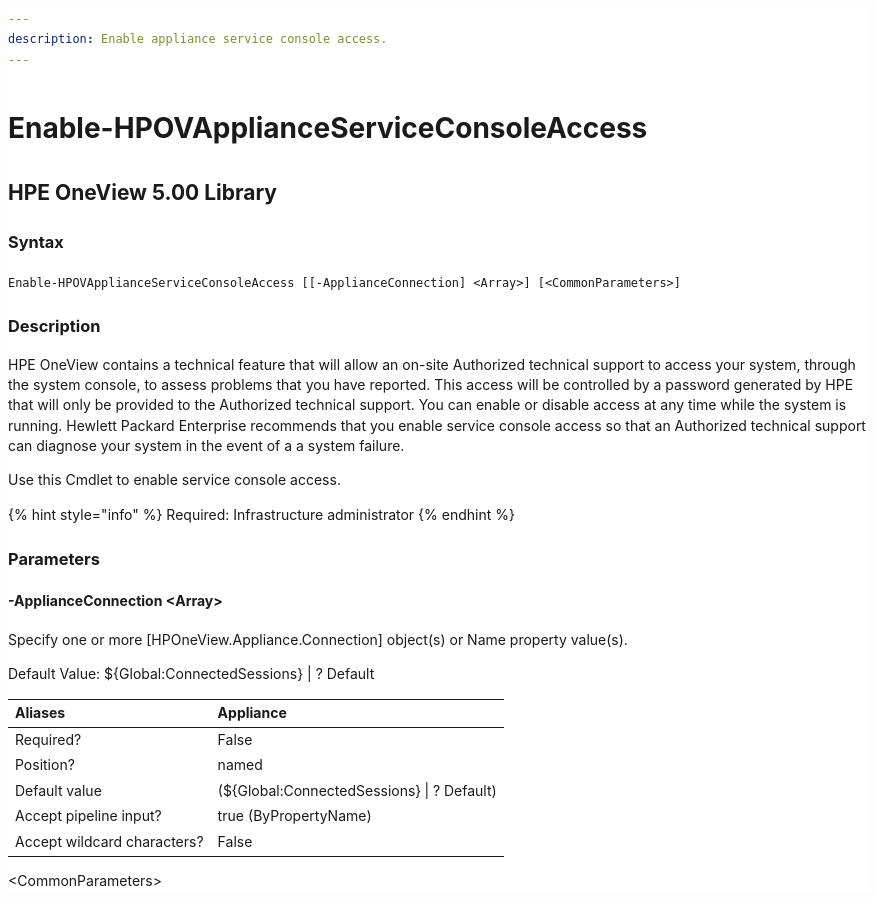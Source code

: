```yaml
---
description: Enable appliance service console access.
---
```


# Enable-HPOVApplianceServiceConsoleAccess

## HPE OneView 5.00 Library

### Syntax

```text
Enable-HPOVApplianceServiceConsoleAccess [[-ApplianceConnection] <Array>] [<CommonParameters>]
```

### Description

HPE OneView contains a technical feature that will allow an on-site Authorized technical support to access your system, through the system console, to assess problems that you have reported. This access will be controlled by a password generated by HPE that will only be provided to the Authorized technical support. You can enable or disable access at any time while the system is running. Hewlett Packard Enterprise recommends that you enable service console access so that an Authorized technical support can diagnose your system in the event of a a system failure.

Use this Cmdlet to enable service console access.

{% hint style="info" %}
Required: Infrastructure administrator
{% endhint %}

### Parameters

#### -ApplianceConnection &lt;Array&gt; 

Specify one or more \[HPOneView.Appliance.Connection\] object\(s\) or Name property value\(s\).

Default Value: ${Global:ConnectedSessions} \| ? Default

| Aliases | Appliance |
| :--- | :--- |
| Required? | False |
| Position? | named |
| Default value | \(${Global:ConnectedSessions} \| ? Default\) |
| Accept pipeline input? | true \(ByPropertyName\) |
| Accept wildcard characters?    | False |

&lt;CommonParameters&gt;
